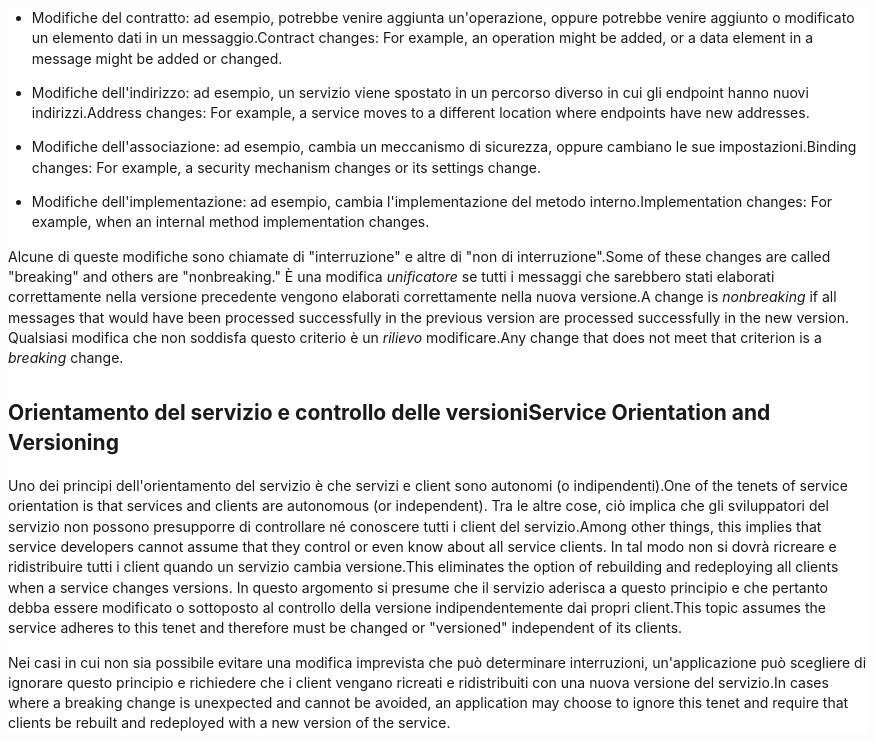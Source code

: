 -   <span data-ttu-id="9886e-108">Modifiche del contratto: ad esempio, potrebbe venire aggiunta un'operazione, oppure potrebbe venire aggiunto o modificato un elemento dati in un messaggio.</span><span class="sxs-lookup"><span data-stu-id="9886e-108">Contract changes: For example, an operation might be added, or a data element in a message might be added or changed.</span></span>  
  
-   <span data-ttu-id="9886e-109">Modifiche dell'indirizzo: ad esempio, un servizio viene spostato in un percorso diverso in cui gli endpoint hanno nuovi indirizzi.</span><span class="sxs-lookup"><span data-stu-id="9886e-109">Address changes: For example, a service moves to a different location where endpoints have new addresses.</span></span>  
  
-   <span data-ttu-id="9886e-110">Modifiche dell'associazione: ad esempio, cambia un meccanismo di sicurezza, oppure cambiano le sue impostazioni.</span><span class="sxs-lookup"><span data-stu-id="9886e-110">Binding changes: For example, a security mechanism changes or its settings change.</span></span>  
  
-   <span data-ttu-id="9886e-111">Modifiche dell'implementazione: ad esempio, cambia l'implementazione del metodo interno.</span><span class="sxs-lookup"><span data-stu-id="9886e-111">Implementation changes: For example, when an internal method implementation changes.</span></span>  
  
 <span data-ttu-id="9886e-112">Alcune di queste modifiche sono chiamate di "interruzione" e altre di "non di interruzione".</span><span class="sxs-lookup"><span data-stu-id="9886e-112">Some of these changes are called "breaking" and others are "nonbreaking."</span></span> <span data-ttu-id="9886e-113">È una modifica *unificatore* se tutti i messaggi che sarebbero stati elaborati correttamente nella versione precedente vengono elaborati correttamente nella nuova versione.</span><span class="sxs-lookup"><span data-stu-id="9886e-113">A change is *nonbreaking* if all messages that would have been processed successfully in the previous version are processed successfully in the new version.</span></span> <span data-ttu-id="9886e-114">Qualsiasi modifica che non soddisfa questo criterio è un *rilievo* modificare.</span><span class="sxs-lookup"><span data-stu-id="9886e-114">Any change that does not meet that criterion is a *breaking* change.</span></span>  
  
## <a name="service-orientation-and-versioning"></a><span data-ttu-id="9886e-115">Orientamento del servizio e controllo delle versioni</span><span class="sxs-lookup"><span data-stu-id="9886e-115">Service Orientation and Versioning</span></span>  
 <span data-ttu-id="9886e-116">Uno dei principi dell'orientamento del servizio è che servizi e client sono autonomi (o indipendenti).</span><span class="sxs-lookup"><span data-stu-id="9886e-116">One of the tenets of service orientation is that services and clients are autonomous (or independent).</span></span> <span data-ttu-id="9886e-117">Tra le altre cose, ciò implica che gli sviluppatori del servizio non possono presupporre di controllare né conoscere tutti i client del servizio.</span><span class="sxs-lookup"><span data-stu-id="9886e-117">Among other things, this implies that service developers cannot assume that they control or even know about all service clients.</span></span> <span data-ttu-id="9886e-118">In tal modo non si dovrà ricreare e ridistribuire tutti i client quando un servizio cambia versione.</span><span class="sxs-lookup"><span data-stu-id="9886e-118">This eliminates the option of rebuilding and redeploying all clients when a service changes versions.</span></span> <span data-ttu-id="9886e-119">In questo argomento si presume che il servizio aderisca a questo principio e che pertanto debba essere modificato o sottoposto al controllo della versione indipendentemente dai propri client.</span><span class="sxs-lookup"><span data-stu-id="9886e-119">This topic assumes the service adheres to this tenet and therefore must be changed or "versioned" independent of its clients.</span></span>  
  
 <span data-ttu-id="9886e-120">Nei casi in cui non sia possibile evitare una modifica imprevista che può determinare interruzioni, un'applicazione può scegliere di ignorare questo principio e richiedere che i client vengano ricreati e ridistribuiti con una nuova versione del servizio.</span><span class="sxs-lookup"><span data-stu-id="9886e-120">In cases where a breaking change is unexpected and cannot be avoided, an application may choose to ignore this tenet and require that clients be rebuilt and redeployed with a new version of the service.</span></span>  
  